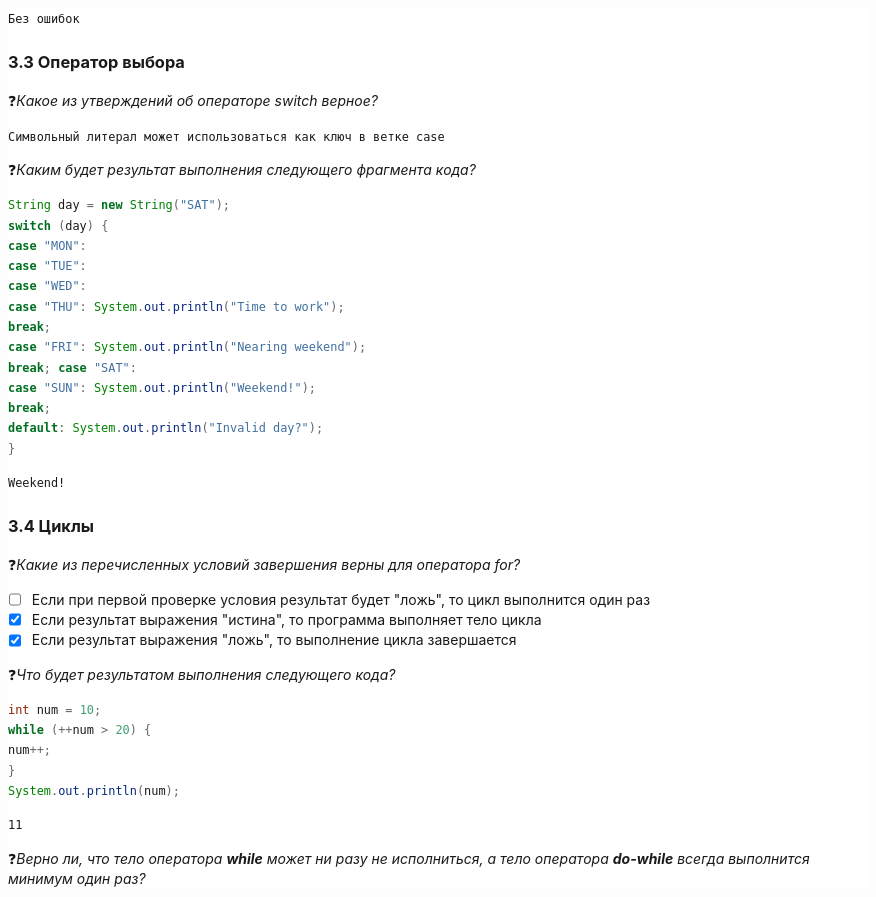 ```
Без ошибок
```

### 3.3 Оператор выбора

❓*Какое из утверждений об операторе switch верное?*

```
Символьный литерал может использоваться как ключ в ветке case
```

❓*Каким будет результат выполнения следующего фрагмента кода?*
```java
String day = new String("SAT"); 
switch (day) { 
case "MON": 
case "TUE": 
case "WED": 
case "THU": System.out.println("Time to work"); 
break; 
case "FRI": System.out.println("Nearing weekend"); 
break; case "SAT": 
case "SUN": System.out.println("Weekend!"); 
break; 
default: System.out.println("Invalid day?"); 
}
```

```
Weekend!
```

### 3.4 Циклы

❓*Какие из перечисленных условий завершения верны для оператора for?*

- [ ] Если при первой проверке условия результат будет "ложь", то цикл выполнится один раз
- [x] Если результат выражения "истина", то программа выполняет тело цикла
- [x] Если результат выражения "ложь", то выполнение цикла завершается

❓*Что будет результатом выполнения следующего кода?*
```java
int num = 10;
while (++num > 20) { 
num++; 
} 
System.out.println(num);
```

```
11
```

❓*Верно ли, что тело оператора **while** может ни разу не исполниться, а тело оператора **do-while** всегда выполнится минимум один раз?*
